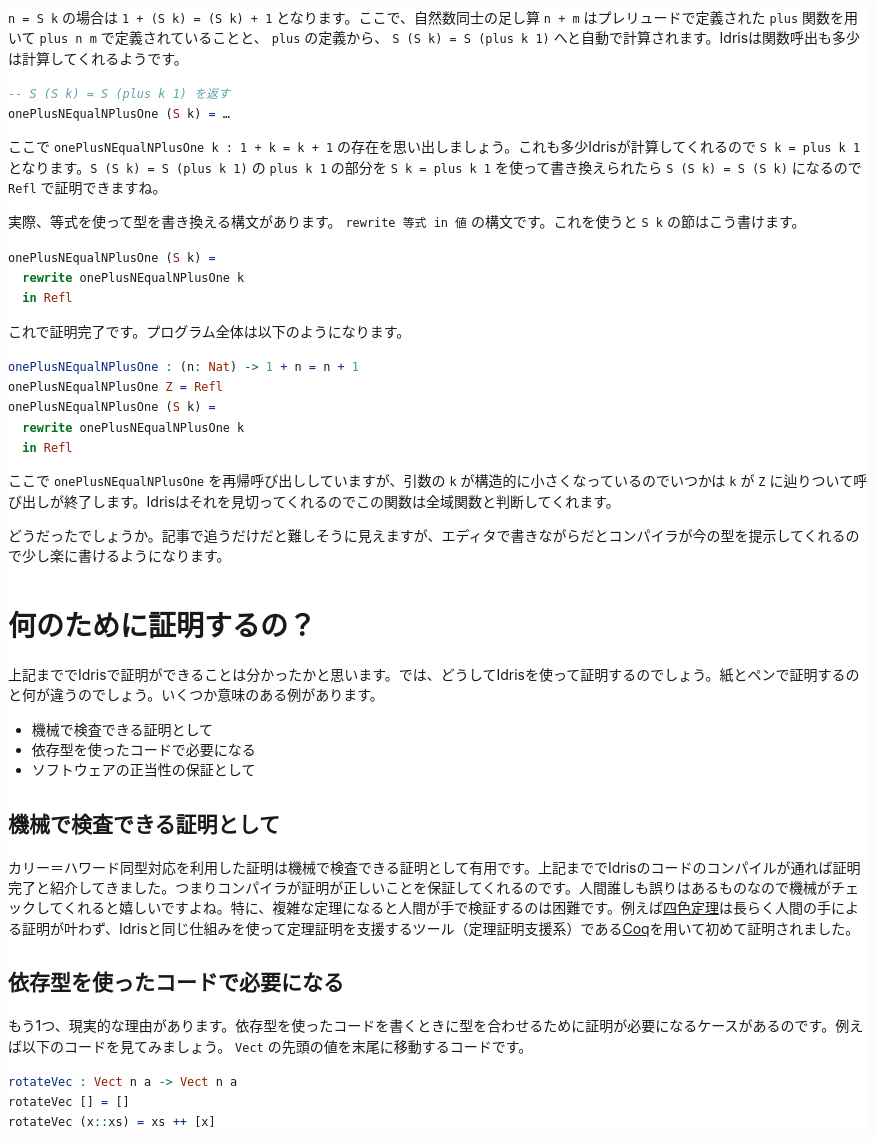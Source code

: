  `n = S k` の場合は `1 + (S k) = (S k) + 1` となります。ここで、自然数同士の足し算 `n + m` はプレリュードで定義された `plus` 関数を用いて `plus n m` で定義されていることと、 `plus` の定義から、 `S (S k) = S (plus k 1)` へと自動で計算されます。Idrisは関数呼出も多少は計算してくれるようです。

``` idris
-- S (S k) = S (plus k 1) を返す
onePlusNEqualNPlusOne (S k) = …
```

ここで `onePlusNEqualNPlusOne k : 1 + k = k + 1` の存在を思い出しましょう。これも多少Idrisが計算してくれるので `S k = plus k 1` となります。`S (S k) = S (plus k 1)` の `plus k 1` の部分を `S k = plus k 1` を使って書き換えられたら `S (S k) = S (S k)` になるので `Refl` で証明できますね。

実際、等式を使って型を書き換える構文があります。 `rewrite 等式 in 値` の構文です。これを使うと `S k` の節はこう書けます。

``` idris
onePlusNEqualNPlusOne (S k) =
  rewrite onePlusNEqualNPlusOne k
  in Refl
```

これで証明完了です。プログラム全体は以下のようになります。

``` idris
onePlusNEqualNPlusOne : (n: Nat) -> 1 + n = n + 1
onePlusNEqualNPlusOne Z = Refl
onePlusNEqualNPlusOne (S k) =
  rewrite onePlusNEqualNPlusOne k
  in Refl
```

ここで `onePlusNEqualNPlusOne` を再帰呼び出ししていますが、引数の `k` が構造的に小さくなっているのでいつかは `k` が `Z` に辿りついて呼び出しが終了します。Idrisはそれを見切ってくれるのでこの関数は全域関数と判断してくれます。

どうだったでしょうか。記事で追うだけだと難しそうに見えますが、エディタで書きながらだとコンパイラが今の型を提示してくれるので少し楽に書けるようになります。

# 何のために証明するの？

上記まででIdrisで証明ができることは分かったかと思います。では、どうしてIdrisを使って証明するのでしょう。紙とペンで証明するのと何が違うのでしょう。いくつか意味のある例があります。

* 機械で検査できる証明として
* 依存型を使ったコードで必要になる
* ソフトウェアの正当性の保証として

## 機械で検査できる証明として

カリー＝ハワード同型対応を利用した証明は機械で検査できる証明として有用です。上記まででIdrisのコードのコンパイルが通れば証明完了と紹介してきました。つまりコンパイラが証明が正しいことを保証してくれるのです。人間誰しも誤りはあるものなので機械がチェックしてくれると嬉しいですよね。特に、複雑な定理になると人間が手で検証するのは困難です。例えば[四色定理](https://ja.wikipedia.org/wiki/四色定理)は長らく人間の手による証明が叶わず、Idrisと同じ仕組みを使って定理証明を支援するツール（定理証明支援系）である[Coq](https://coq.inria.fr)を用いて初めて証明されました。

## 依存型を使ったコードで必要になる

もう1つ、現実的な理由があります。依存型を使ったコードを書くときに型を合わせるために証明が必要になるケースがあるのです。例えば以下のコードを見てみましょう。 `Vect` の先頭の値を末尾に移動するコードです。

``` idris
rotateVec : Vect n a -> Vect n a
rotateVec [] = []
rotateVec (x::xs) = xs ++ [x]
```
